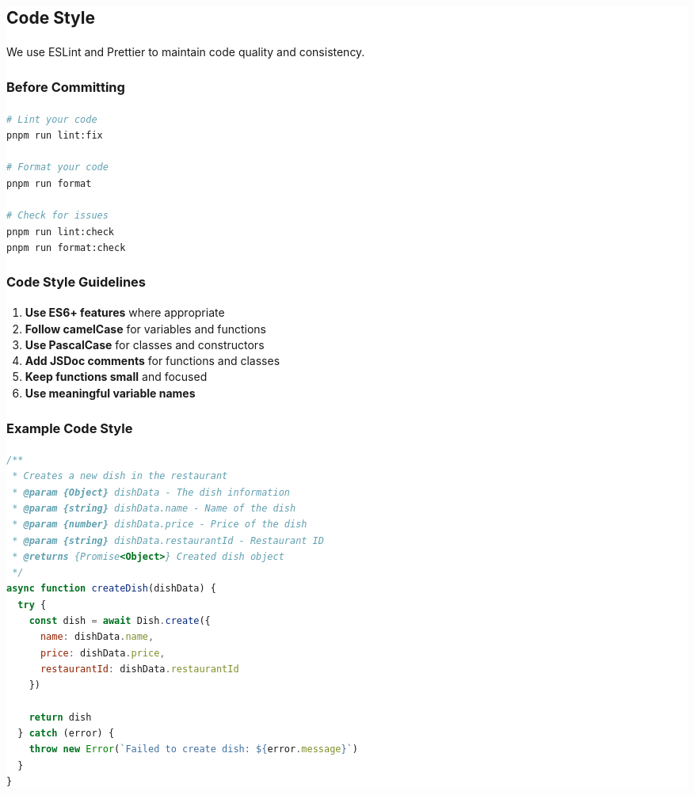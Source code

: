 ## Code Style

We use ESLint and Prettier to maintain code quality and consistency.

### Before Committing
```bash
# Lint your code
pnpm run lint:fix

# Format your code
pnpm run format

# Check for issues
pnpm run lint:check
pnpm run format:check
```

### Code Style Guidelines

1. **Use ES6+ features** where appropriate
2. **Follow camelCase** for variables and functions
3. **Use PascalCase** for classes and constructors
4. **Add JSDoc comments** for functions and classes
5. **Keep functions small** and focused
6. **Use meaningful variable names**

### Example Code Style

```javascript
/**
 * Creates a new dish in the restaurant
 * @param {Object} dishData - The dish information
 * @param {string} dishData.name - Name of the dish
 * @param {number} dishData.price - Price of the dish
 * @param {string} dishData.restaurantId - Restaurant ID
 * @returns {Promise<Object>} Created dish object
 */
async function createDish(dishData) {
  try {
    const dish = await Dish.create({
      name: dishData.name,
      price: dishData.price,
      restaurantId: dishData.restaurantId
    })
    
    return dish
  } catch (error) {
    throw new Error(`Failed to create dish: ${error.message}`)
  }
}
```
